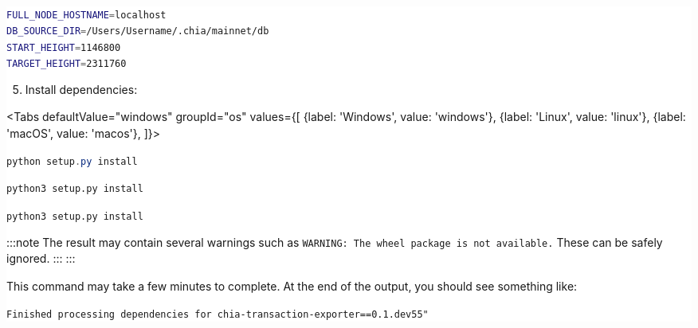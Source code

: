   </TabItem>
  <TabItem value="macos">

```bash title=".env"
FULL_NODE_HOSTNAME=localhost
DB_SOURCE_DIR=/Users/Username/.chia/mainnet/db
START_HEIGHT=1146800
TARGET_HEIGHT=2311760
```

  </TabItem>
</Tabs>

5. Install dependencies:

<Tabs
defaultValue="windows"
groupId="os"
values={[
{label: 'Windows', value: 'windows'},
{label: 'Linux', value: 'linux'},
{label: 'macOS', value: 'macos'},
]}>
<TabItem value="windows">

```powershell
python setup.py install
```

  </TabItem>
<TabItem value="linux">

```bash
python3 setup.py install
```

  </TabItem>
  <TabItem value="macos">

```bash
python3 setup.py install
```

  </TabItem>
</Tabs>

:::note
The result may contain several warnings such as `WARNING: The wheel package is not available.` These can be safely ignored.
:::
:::

This command may take a few minutes to complete. At the end of the output, you should see something like:

```
Finished processing dependencies for chia-transaction-exporter==0.1.dev55"
```
